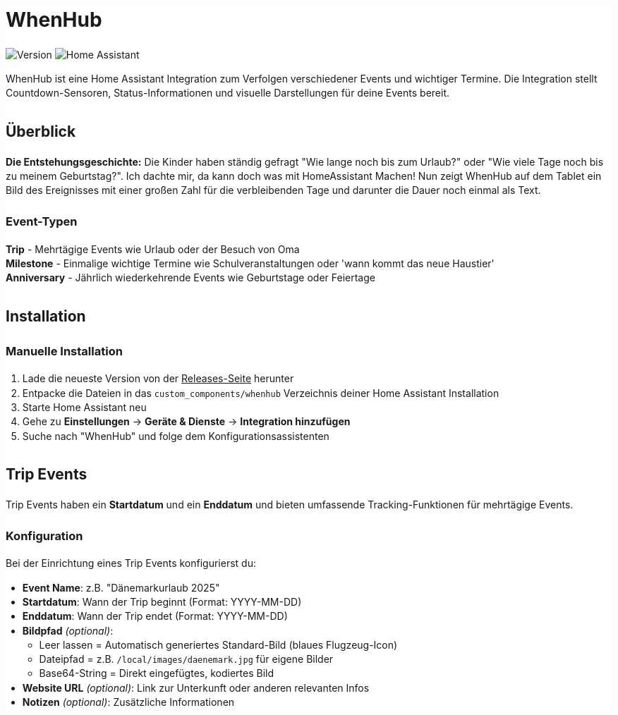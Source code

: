 # WhenHub

![Version](https://img.shields.io/badge/version-1.3.0-blue.svg)
![Home Assistant](https://img.shields.io/badge/Home%20Assistant-2023.1+-green.svg)

WhenHub ist eine Home Assistant Integration zum Verfolgen verschiedener Events und wichtiger Termine. Die Integration stellt Countdown-Sensoren, Status-Informationen und visuelle Darstellungen für deine Events bereit.

## Überblick

**Die Entstehungsgeschichte:** Die Kinder haben ständig gefragt "Wie lange noch bis zum Urlaub?" oder "Wie viele Tage noch bis zu meinem Geburtstag?". Ich dachte mir, da kann doch was mit HomeAssistant Machen! Nun zeigt WhenHub auf dem Tablet ein Bild des Ereignisses mit einer großen Zahl für die verbleibenden Tage und darunter die Dauer noch einmal als Text.

### Event-Typen

**Trip** - Mehrtägige Events wie Urlaub oder der Besuch von Oma  
**Milestone** - Einmalige wichtige Termine wie Schulveranstaltungen oder 'wann kommt das neue Haustier'  
**Anniversary** - Jährlich wiederkehrende Events wie Geburtstage oder Feiertage  

## Installation

### Manuelle Installation

1. Lade die neueste Version von der [Releases-Seite](https://github.com/yourusername/whenhub/releases) herunter
2. Entpacke die Dateien in das `custom_components/whenhub` Verzeichnis deiner Home Assistant Installation
3. Starte Home Assistant neu
4. Gehe zu **Einstellungen** → **Geräte & Dienste** → **Integration hinzufügen**
5. Suche nach "WhenHub" und folge dem Konfigurationsassistenten

## Trip Events

Trip Events haben ein **Startdatum** und ein **Enddatum** und bieten umfassende Tracking-Funktionen für mehrtägige Events.

### Konfiguration

Bei der Einrichtung eines Trip Events konfigurierst du:

- **Event Name**: z.B. "Dänemarkurlaub 2025"
- **Startdatum**: Wann der Trip beginnt (Format: YYYY-MM-DD)
- **Enddatum**: Wann der Trip endet (Format: YYYY-MM-DD)
- **Bildpfad** *(optional)*: 
  - Leer lassen = Automatisch generiertes Standard-Bild (blaues Flugzeug-Icon)
  - Dateipfad = z.B. `/local/images/daenemark.jpg` für eigene Bilder
  - Base64-String = Direkt eingefügtes, kodiertes Bild
- **Website URL** *(optional)*: Link zur Unterkunft oder anderen relevanten Infos
- **Notizen** *(optional)*: Zusätzliche Informationen
